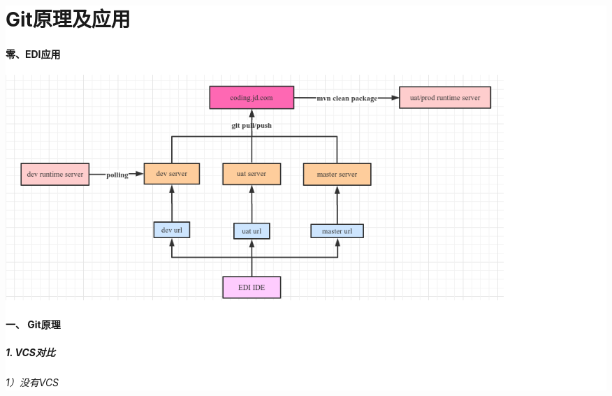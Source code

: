 
# Git原理及应用
#### 零、EDI应用

<img title="" src="pic/image-20200819113225012.png" alt="image-20200819113225012" data-align="center" width="713">

#### 一、 Git原理

##### 1. VCS对比

###### 1）没有VCS
